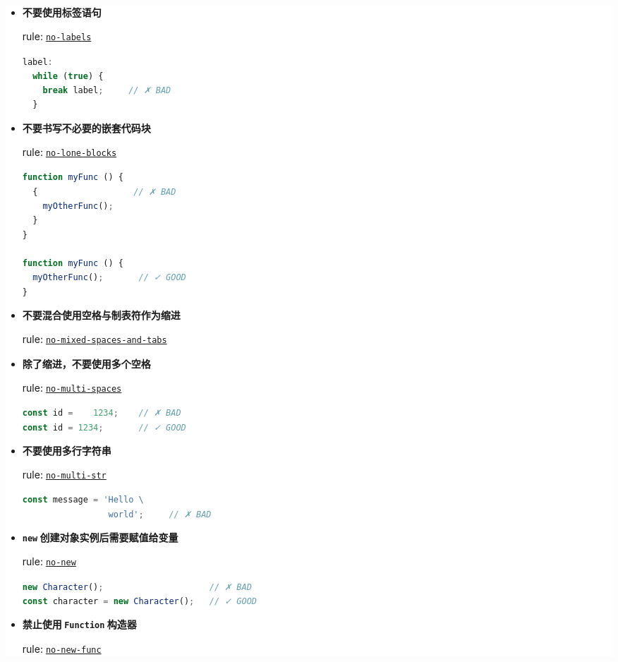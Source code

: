 - **不要使用标签语句**

  rule: [`no-labels`](http://eslint.org/docs/rules/no-labels)

  ```javascript
  label:
    while (true) {
      break label;     // ✗ BAD
    }
  ```

- **不要书写不必要的嵌套代码块**

  rule: [`no-lone-blocks`](http://eslint.org/docs/rules/no-lone-blocks)

  ```javascript
  function myFunc () {
    {                   // ✗ BAD
      myOtherFunc();
    }
  }
  
  function myFunc () {
    myOtherFunc();       // ✓ GOOD
  }
  ```

- **不要混合使用空格与制表符作为缩进**

  rule: [`no-mixed-spaces-and-tabs`](http://eslint.org/docs/rules/no-mixed-spaces-and-tabs)

- **除了缩进，不要使用多个空格**

  rule: [`no-multi-spaces`](http://eslint.org/docs/rules/no-multi-spaces)

  ```javascript
  const id =    1234;    // ✗ BAD
  const id = 1234;       // ✓ GOOD
  ```

- **不要使用多行字符串**

  rule: [`no-multi-str`](http://eslint.org/docs/rules/no-multi-str)

  ```javascript
  const message = 'Hello \
                   world';     // ✗ BAD
  ```

- **`new` 创建对象实例后需要赋值给变量**

  rule: [`no-new`](http://eslint.org/docs/rules/no-new)

  ```javascript
  new Character();                     // ✗ BAD
  const character = new Character();   // ✓ GOOD
  ```

- **禁止使用 `Function` 构造器**

  rule: [`no-new-func`](http://eslint.org/docs/rules/no-new-func)
